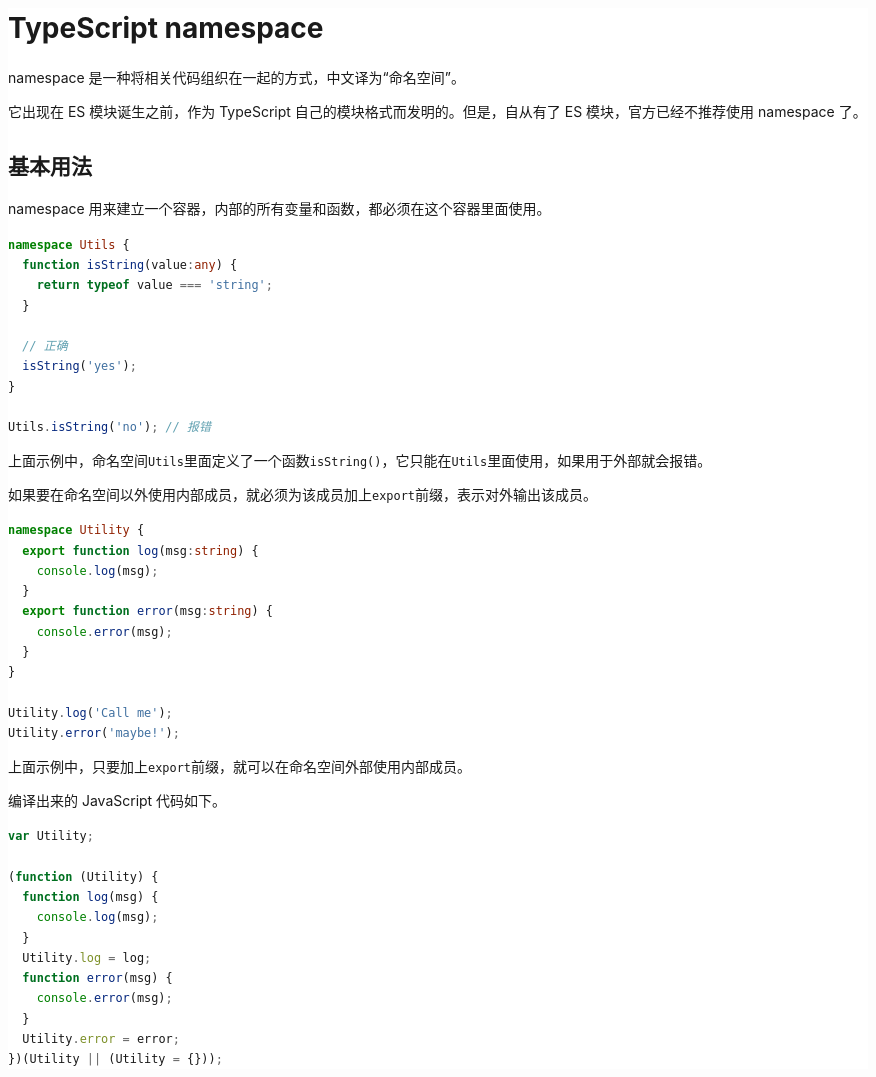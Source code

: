 # TypeScript namespace

namespace 是一种将相关代码组织在一起的方式，中文译为“命名空间”。

它出现在 ES 模块诞生之前，作为 TypeScript 自己的模块格式而发明的。但是，自从有了 ES 模块，官方已经不推荐使用 namespace 了。

## 基本用法

namespace 用来建立一个容器，内部的所有变量和函数，都必须在这个容器里面使用。

```typescript
namespace Utils {
  function isString(value:any) {
    return typeof value === 'string';
  }

  // 正确
  isString('yes');
}

Utils.isString('no'); // 报错
```

上面示例中，命名空间`Utils`里面定义了一个函数`isString()`，它只能在`Utils`里面使用，如果用于外部就会报错。

如果要在命名空间以外使用内部成员，就必须为该成员加上`export`前缀，表示对外输出该成员。

```typescript
namespace Utility {
  export function log(msg:string) {
    console.log(msg);
  }
  export function error(msg:string) {
    console.error(msg);
  }
}

Utility.log('Call me');
Utility.error('maybe!');
```

上面示例中，只要加上`export`前缀，就可以在命名空间外部使用内部成员。

编译出来的 JavaScript 代码如下。

```typescript
var Utility;

(function (Utility) {
  function log(msg) {
    console.log(msg);
  }
  Utility.log = log;
  function error(msg) {
    console.error(msg);
  }
  Utility.error = error;
})(Utility || (Utility = {}));
```
